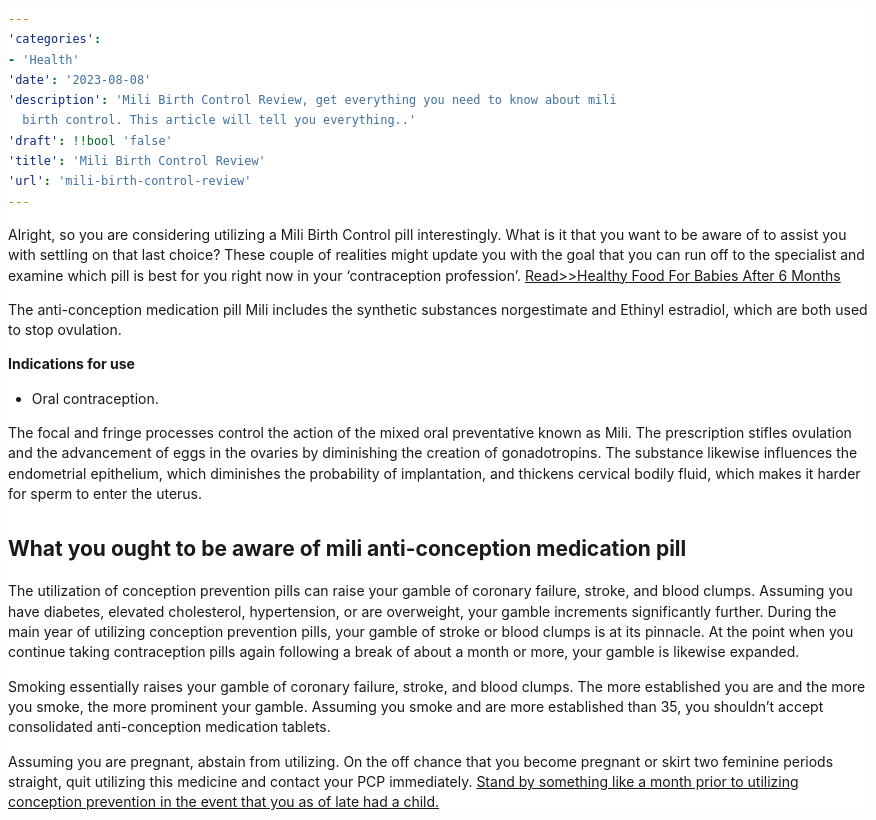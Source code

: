 ```yaml
---
'categories':
- 'Health'
'date': '2023-08-08'
'description': 'Mili Birth Control Review, get everything you need to know about mili
  birth control. This article will tell you everything..'
'draft': !!bool 'false'
'title': 'Mili Birth Control Review'
'url': 'mili-birth-control-review'
---
```

 



Alright, so you are considering utilizing a Mili Birth Control pill interestingly. What is it that you want to be aware of to assist you with settling on that last choice? These couple of realities might update you with the goal that you can run off to the specialist and examine which pill is best for you right now in your ‘contraception profession’. [Read>>Healthy Food For Babies After 6 Months](https://vitalmayfair.com/healthy-food-for-babies-after-6-months/)


The anti-conception medication pill Mili includes the synthetic substances norgestimate and Ethinyl estradiol, which are both used to stop ovulation.


**Indications for use**



* Oral contraception.


The focal and fringe processes control the action of the mixed oral preventative known as Mili. The prescription stifles ovulation and the advancement of eggs in the ovaries by diminishing the creation of gonadotropins. The substance likewise influences the endometrial epithelium, which diminishes the probability of implantation, and thickens cervical bodily fluid, which makes it harder for sperm to enter the uterus.


**What you ought to be aware of mili anti-conception medication pill**
----------------------------------------------------------------------


The utilization of conception prevention pills can raise your gamble of coronary failure, stroke, and blood clumps. Assuming you have diabetes, elevated cholesterol, hypertension, or are overweight, your gamble increments significantly further. During the main year of utilizing conception prevention pills, your gamble of stroke or blood clumps is at its pinnacle. At the point when you continue taking contraception pills again following a break of about a month or more, your gamble is likewise expanded.


Smoking essentially raises your gamble of coronary failure, stroke, and blood clumps. The more established you are and the more you smoke, the more prominent your gamble. Assuming you smoke and are more established than 35, you shouldn’t accept consolidated anti-conception medication tablets.


Assuming you are pregnant, abstain from utilizing. On the off chance that you become pregnant or skirt two feminine periods straight, quit utilizing this medicine and contact your PCP immediately. [Stand by something like a month prior to utilizing conception prevention in the event that you as of late had a child.](https://vitalmayfair.com/2-vegetables-that-will-kill-your-belly-fat-overnight/)
